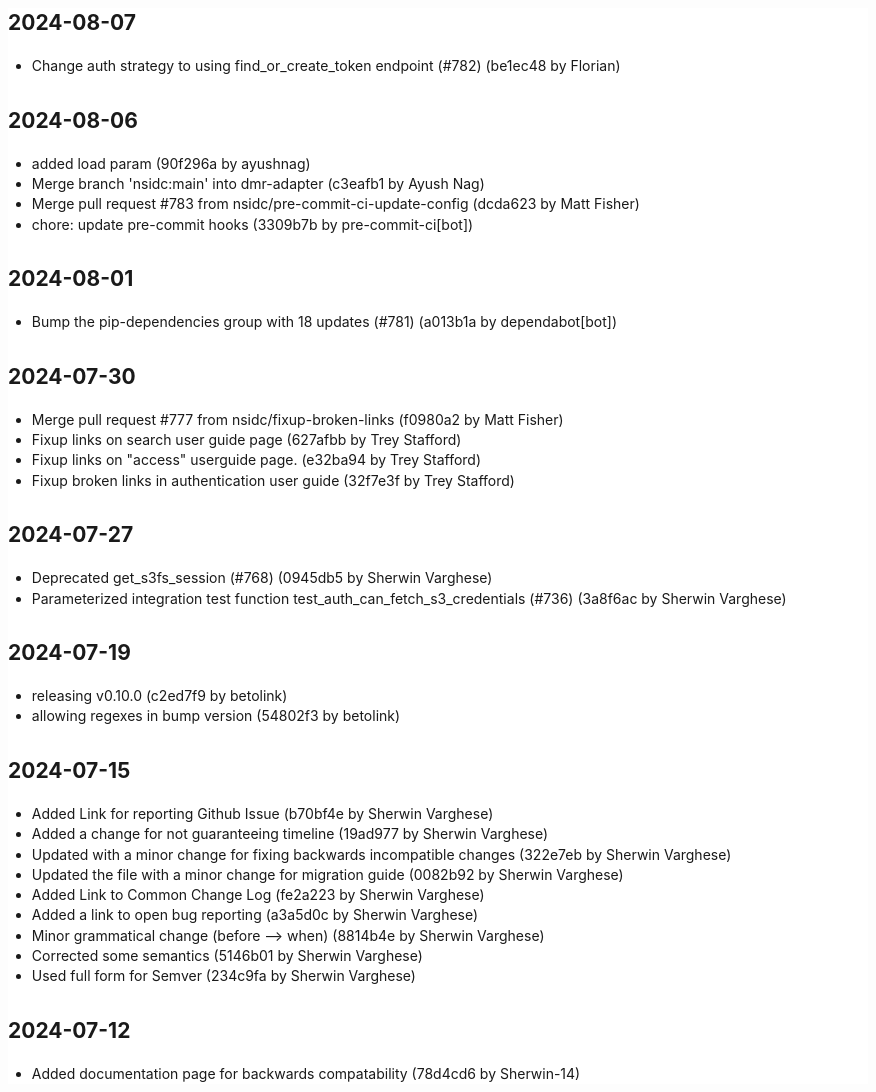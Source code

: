 ## 2024-08-07

- Change auth strategy to using find_or_create_token endpoint (#782) (be1ec48 by Florian)

## 2024-08-06

- added load param (90f296a by ayushnag)
- Merge branch 'nsidc:main' into dmr-adapter (c3eafb1 by Ayush Nag)
- Merge pull request #783 from nsidc/pre-commit-ci-update-config (dcda623 by Matt Fisher)
- chore: update pre-commit hooks (3309b7b by pre-commit-ci[bot])

## 2024-08-01

- Bump the pip-dependencies group with 18 updates (#781) (a013b1a by dependabot[bot])

## 2024-07-30

- Merge pull request #777 from nsidc/fixup-broken-links (f0980a2 by Matt Fisher)
- Fixup links on search user guide page (627afbb by Trey Stafford)
- Fixup links on "access" userguide page. (e32ba94 by Trey Stafford)
- Fixup broken links in authentication user guide (32f7e3f by Trey Stafford)

## 2024-07-27

- Deprecated get_s3fs_session  (#768) (0945db5 by Sherwin Varghese)
- Parameterized integration test function test_auth_can_fetch_s3_credentials (#736) (3a8f6ac by Sherwin Varghese)

## 2024-07-19

- releasing v0.10.0 (c2ed7f9 by betolink)
- allowing regexes in bump version (54802f3 by betolink)

## 2024-07-15

- Added Link for reporting Github Issue (b70bf4e by Sherwin Varghese)
- Added a change for not guaranteeing timeline (19ad977 by Sherwin Varghese)
- Updated with a minor change for fixing backwards incompatible changes (322e7eb by Sherwin Varghese)
- Updated the file with a minor change for migration guide (0082b92 by Sherwin Varghese)
- Added Link to Common Change Log (fe2a223 by Sherwin Varghese)
- Added a link to open bug reporting (a3a5d0c by Sherwin Varghese)
- Minor grammatical change (before --> when) (8814b4e by Sherwin Varghese)
- Corrected some semantics (5146b01 by Sherwin Varghese)
- Used full form for Semver (234c9fa by Sherwin Varghese)

## 2024-07-12

- Added documentation page for backwards compatability (78d4cd6 by Sherwin-14)
